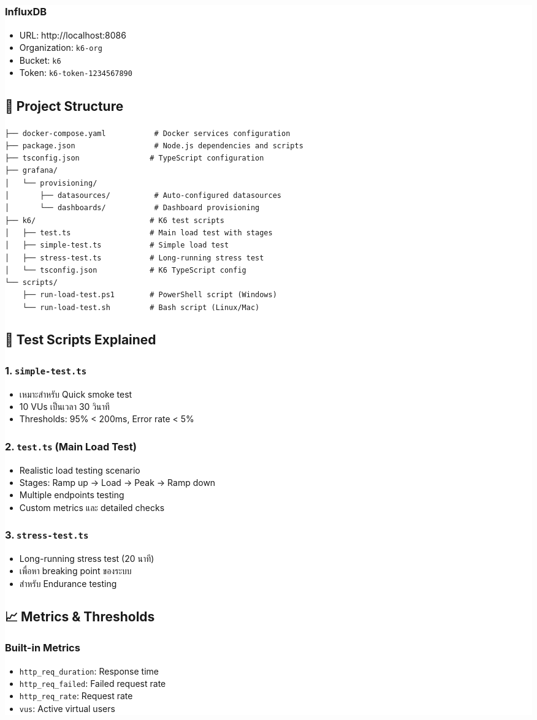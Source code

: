 ### InfluxDB

- URL: http://localhost:8086
- Organization: `k6-org`
- Bucket: `k6`
- Token: `k6-token-1234567890`

## 📁 Project Structure

```
├── docker-compose.yaml           # Docker services configuration
├── package.json                  # Node.js dependencies and scripts
├── tsconfig.json                # TypeScript configuration
├── grafana/
│   └── provisioning/
│       ├── datasources/          # Auto-configured datasources
│       └── dashboards/           # Dashboard provisioning
├── k6/                          # K6 test scripts
│   ├── test.ts                  # Main load test with stages
│   ├── simple-test.ts           # Simple load test
│   ├── stress-test.ts           # Long-running stress test
│   └── tsconfig.json            # K6 TypeScript config
└── scripts/
    ├── run-load-test.ps1        # PowerShell script (Windows)
    └── run-load-test.sh         # Bash script (Linux/Mac)
```

## 🧪 Test Scripts Explained

### 1. `simple-test.ts`
- เหมาะสำหรับ Quick smoke test
- 10 VUs เป็นเวลา 30 วินาที
- Thresholds: 95% < 200ms, Error rate < 5%

### 2. `test.ts` (Main Load Test)
- Realistic load testing scenario
- Stages: Ramp up → Load → Peak → Ramp down
- Multiple endpoints testing
- Custom metrics และ detailed checks

### 3. `stress-test.ts`
- Long-running stress test (20 นาที)
- เพื่อหา breaking point ของระบบ
- สำหรับ Endurance testing

## 📈 Metrics & Thresholds

### Built-in Metrics
- `http_req_duration`: Response time
- `http_req_failed`: Failed request rate
- `http_req_rate`: Request rate
- `vus`: Active virtual users
